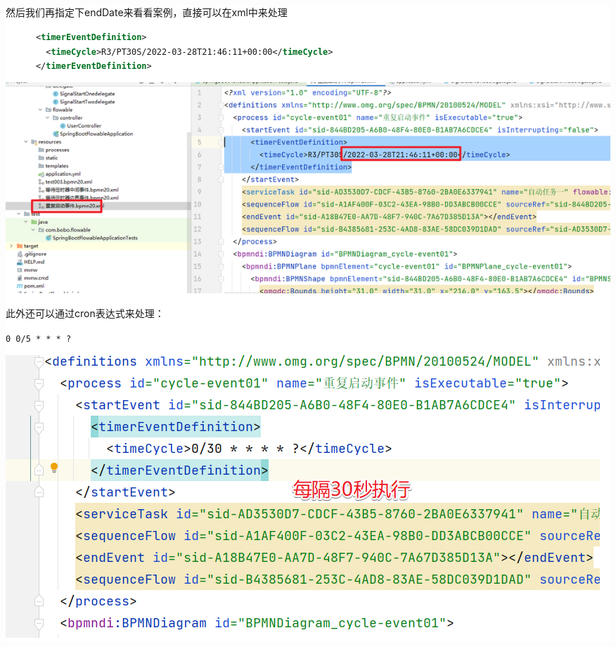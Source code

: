 

然后我们再指定下endDate来看看案例，直接可以在xml中来处理

```xml
      <timerEventDefinition>
        <timeCycle>R3/PT30S/2022-03-28T21:46:11+00:00</timeCycle>
      </timerEventDefinition>
```

![image-20220328214459137](img\image-20220328214459137.png)



此外还可以通过cron表达式来处理：

```corn
0 0/5 * * * ?
```

![image-20220328215255141](img\image-20220328215255141.png)

